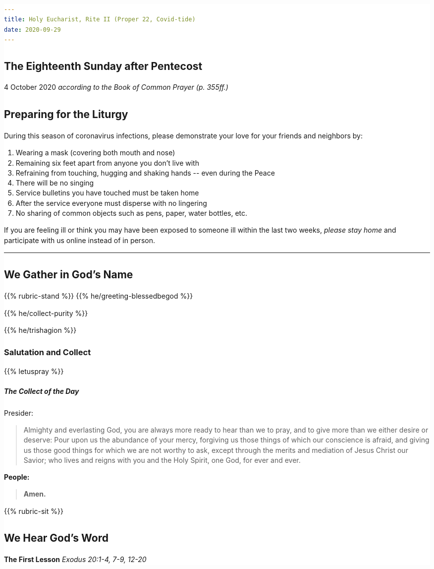 ```yaml
---
title: Holy Eucharist, Rite II (Proper 22, Covid-tide)
date: 2020-09-29
---
```

The Eighteenth Sunday after Pentecost
------------
4 October 2020
_according to the Book of Common Prayer (p. 355ff.)_

## Preparing for the Liturgy

During this season of coronavirus infections, please demonstrate your love for your friends and neighbors by:

1. Wearing a mask (covering both mouth and nose)
2. Remaining six feet apart from anyone you don’t live with
3. Refraining from touching, hugging and shaking hands -- even during the Peace
4. There will be no singing
5. Service bulletins you have touched must be taken home
6. After the service everyone must disperse with no lingering
7. No sharing of common objects such as pens, paper, water bottles, etc.

If you are feeling ill or think you may have been exposed to someone ill within the last two weeks, _please stay home_ and participate with us online instead of in person.

-------------

## We Gather in God’s Name

{{% rubric-stand %}}
{{% he/greeting-blessedbegod %}}

{{% he/collect-purity %}}

{{% he/trishagion %}}

### Salutation and Collect
{{% letuspray %}}

##### The Collect of the Day
Presider:
> Almighty and everlasting God, you are always more ready to hear than we to pray, and to give more than we either desire or deserve: Pour upon us the abundance of your mercy, forgiving us those things of which our conscience is afraid, and giving us those good things for which we are not worthy to ask, except through the merits and mediation of Jesus Christ our Savior; who lives and reigns with you and the Holy Spirit, one God, for ever and ever.

**People:**
> **Amen.**

{{% rubric-sit %}}
## We Hear God’s Word
**The First Lesson**
_Exodus 20:1-4, 7-9, 12-20_
